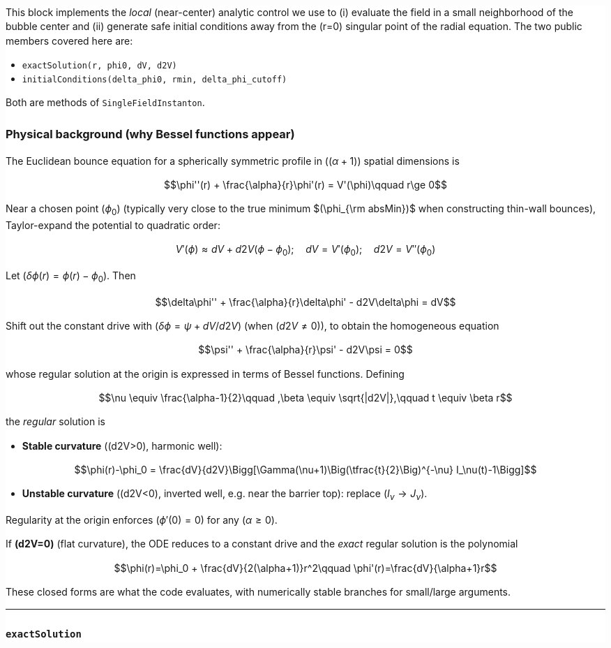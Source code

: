 This block implements the *local* (near-center) analytic control we use to (i) evaluate the field in a small neighborhood of the bubble center and
(ii) generate safe initial conditions away from the (r=0) singular point of the radial equation.
The two public members covered here are:

* `exactSolution(r, phi0, dV, d2V)`
* `initialConditions(delta_phi0, rmin, delta_phi_cutoff)`

Both are methods of `SingleFieldInstanton`.

### Physical background (why Bessel functions appear)

The Euclidean bounce equation for a spherically symmetric profile in $((\alpha+1))$ spatial dimensions is

$$\phi''(r) + \frac{\alpha}{r}\phi'(r) = V'(\phi)\qquad r\ge 0$$

Near a chosen point $(\phi_0)$ (typically very close to the true minimum $(\phi_{\rm absMin})$ when constructing thin-wall bounces), 
Taylor-expand the potential to quadratic order:

$$V'(\phi) \approx dV + d2V(\phi-\phi_0); \quad dV = V'(\phi_0);\quad d2V = V''(\phi_0)$$

Let $(\delta\phi(r)=\phi(r)-\phi_0)$. Then

$$\delta\phi'' + \frac{\alpha}{r}\delta\phi' - d2V\delta\phi = dV$$

Shift out the constant drive with $(\delta\phi=\psi + dV/d2V)$ (when $(d2V\neq 0)$), to obtain the homogeneous equation

$$\psi'' + \frac{\alpha}{r}\psi' - d2V\psi = 0$$

whose regular solution at the origin is expressed in terms of Bessel functions. Defining

$$\nu \equiv \frac{\alpha-1}{2}\qquad ,\beta \equiv \sqrt{|d2V|},\qquad t \equiv \beta r$$

the *regular* solution is

* **Stable curvature** ((d2V>0), harmonic well):

$$\phi(r)-\phi_0 = \frac{dV}{d2V}\Bigg[\Gamma(\nu+1)\Big(\tfrac{t}{2}\Big)^{-\nu} I_\nu(t)-1\Bigg]$$

* **Unstable curvature** ((d2V<0), inverted well, e.g. near the barrier top): replace $(I_\nu \to J_\nu)$.

Regularity at the origin enforces $(\phi'(0)=0)$ for any $(\alpha\ge 0)$.

If **(d2V=0)** (flat curvature), the ODE reduces to a constant drive and the *exact* regular solution is the polynomial

$$\phi(r)=\phi_0 + \frac{dV}{2(\alpha+1)}r^2\qquad \phi'(r)=\frac{dV}{\alpha+1}r$$

These closed forms are what the code evaluates, with numerically stable branches for small/large arguments.

---

### `exactSolution`
